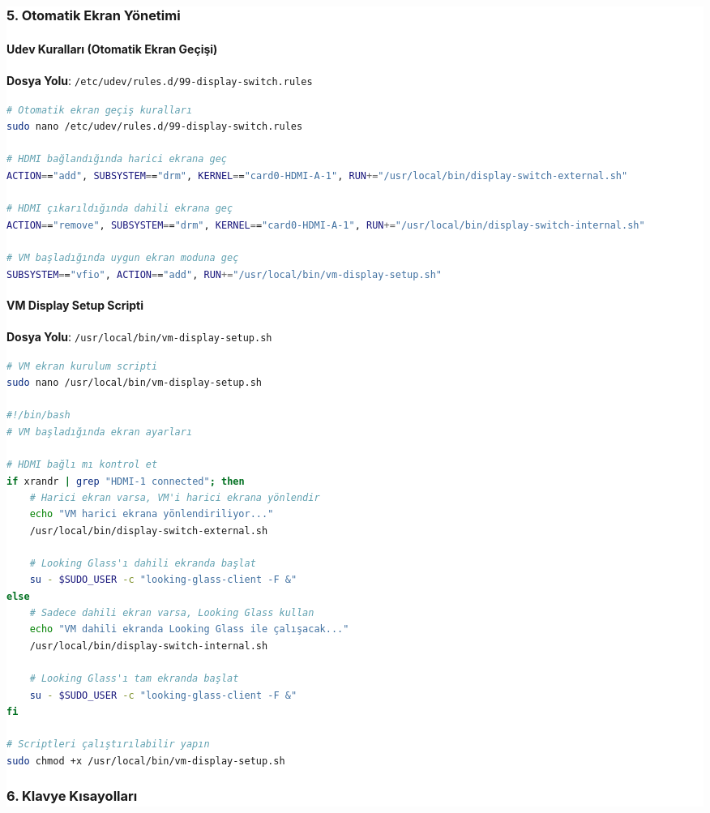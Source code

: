 ### 5. Otomatik Ekran Yönetimi

#### Udev Kuralları (Otomatik Ekran Geçişi)
**Dosya Yolu**: `/etc/udev/rules.d/99-display-switch.rules`
```bash
# Otomatik ekran geçiş kuralları
sudo nano /etc/udev/rules.d/99-display-switch.rules

# HDMI bağlandığında harici ekrana geç
ACTION=="add", SUBSYSTEM=="drm", KERNEL=="card0-HDMI-A-1", RUN+="/usr/local/bin/display-switch-external.sh"

# HDMI çıkarıldığında dahili ekrana geç
ACTION=="remove", SUBSYSTEM=="drm", KERNEL=="card0-HDMI-A-1", RUN+="/usr/local/bin/display-switch-internal.sh"

# VM başladığında uygun ekran moduna geç
SUBSYSTEM=="vfio", ACTION=="add", RUN+="/usr/local/bin/vm-display-setup.sh"
```

#### VM Display Setup Scripti
**Dosya Yolu**: `/usr/local/bin/vm-display-setup.sh`
```bash
# VM ekran kurulum scripti
sudo nano /usr/local/bin/vm-display-setup.sh

#!/bin/bash
# VM başladığında ekran ayarları

# HDMI bağlı mı kontrol et
if xrandr | grep "HDMI-1 connected"; then
    # Harici ekran varsa, VM'i harici ekrana yönlendir
    echo "VM harici ekrana yönlendiriliyor..."
    /usr/local/bin/display-switch-external.sh
    
    # Looking Glass'ı dahili ekranda başlat
    su - $SUDO_USER -c "looking-glass-client -F &"
else
    # Sadece dahili ekran varsa, Looking Glass kullan
    echo "VM dahili ekranda Looking Glass ile çalışacak..."
    /usr/local/bin/display-switch-internal.sh
    
    # Looking Glass'ı tam ekranda başlat
    su - $SUDO_USER -c "looking-glass-client -F &"
fi

# Scriptleri çalıştırılabilir yapın
sudo chmod +x /usr/local/bin/vm-display-setup.sh
```

### 6. Klavye Kısayolları
